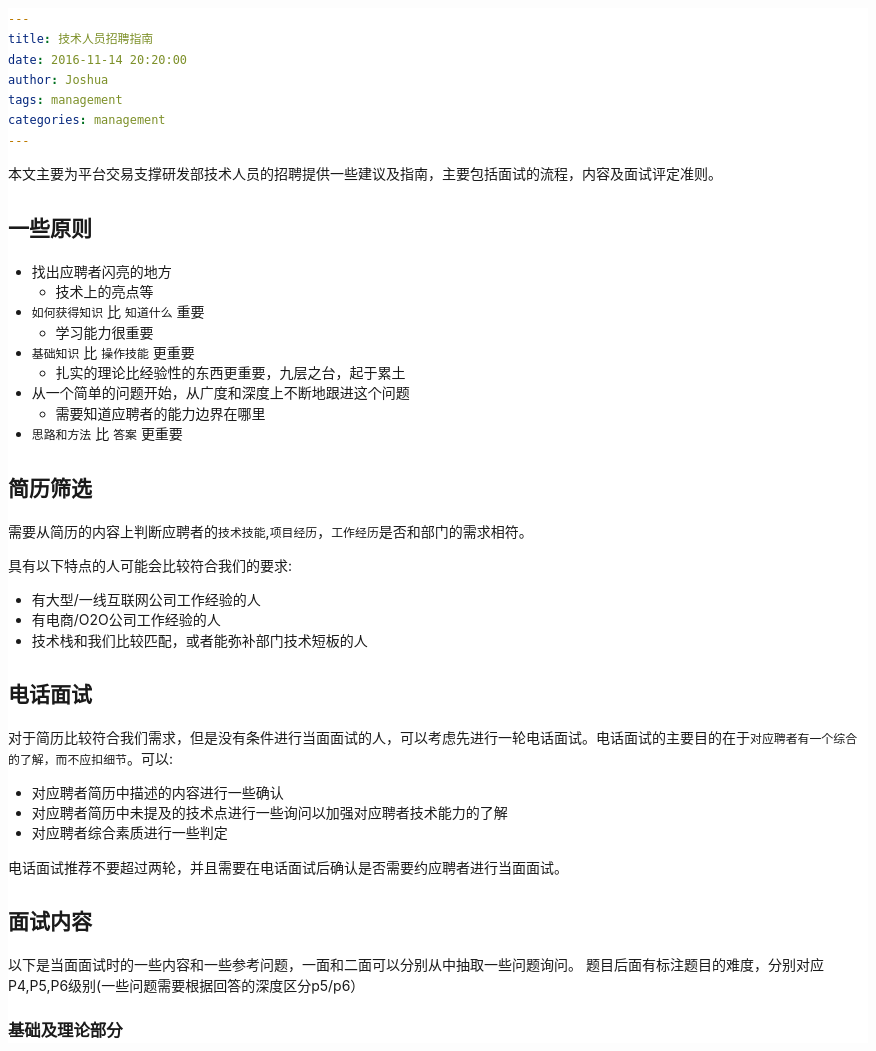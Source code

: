 ```yaml
---
title: 技术人员招聘指南
date: 2016-11-14 20:20:00
author: Joshua
tags: management
categories: management
---
```


本文主要为平台交易支撑研发部技术人员的招聘提供一些建议及指南，主要包括面试的流程，内容及面试评定准则。

## 一些原则

- 找出应聘者闪亮的地方
	- 技术上的亮点等
- `如何获得知识` 比 `知道什么` 重要
	- 学习能力很重要
- `基础知识` 比 `操作技能` 更重要
	- 扎实的理论比经验性的东西更重要，九层之台，起于累土 
- 从一个简单的问题开始，从广度和深度上不断地跟进这个问题
	- 需要知道应聘者的能力边界在哪里
- `思路和方法` 比 `答案` 更重要

## 简历筛选

需要从简历的内容上判断应聘者的`技术技能`,`项目经历`，`工作经历`是否和部门的需求相符。

具有以下特点的人可能会比较符合我们的要求:

- 有大型/一线互联网公司工作经验的人
- 有电商/O2O公司工作经验的人
- 技术栈和我们比较匹配，或者能弥补部门技术短板的人



## 电话面试

对于简历比较符合我们需求，但是没有条件进行当面面试的人，可以考虑先进行一轮电话面试。电话面试的主要目的在于`对应聘者有一个综合的了解，而不应扣细节`。可以: 

- 对应聘者简历中描述的内容进行一些确认
- 对应聘者简历中未提及的技术点进行一些询问以加强对应聘者技术能力的了解
- 对应聘者综合素质进行一些判定

电话面试推荐不要超过两轮，并且需要在电话面试后确认是否需要约应聘者进行当面面试。

## 面试内容

以下是当面面试时的一些内容和一些参考问题，一面和二面可以分别从中抽取一些问题询问。
题目后面有标注题目的难度，分别对应P4,P5,P6级别(一些问题需要根据回答的深度区分p5/p6）

### 基础及理论部分
